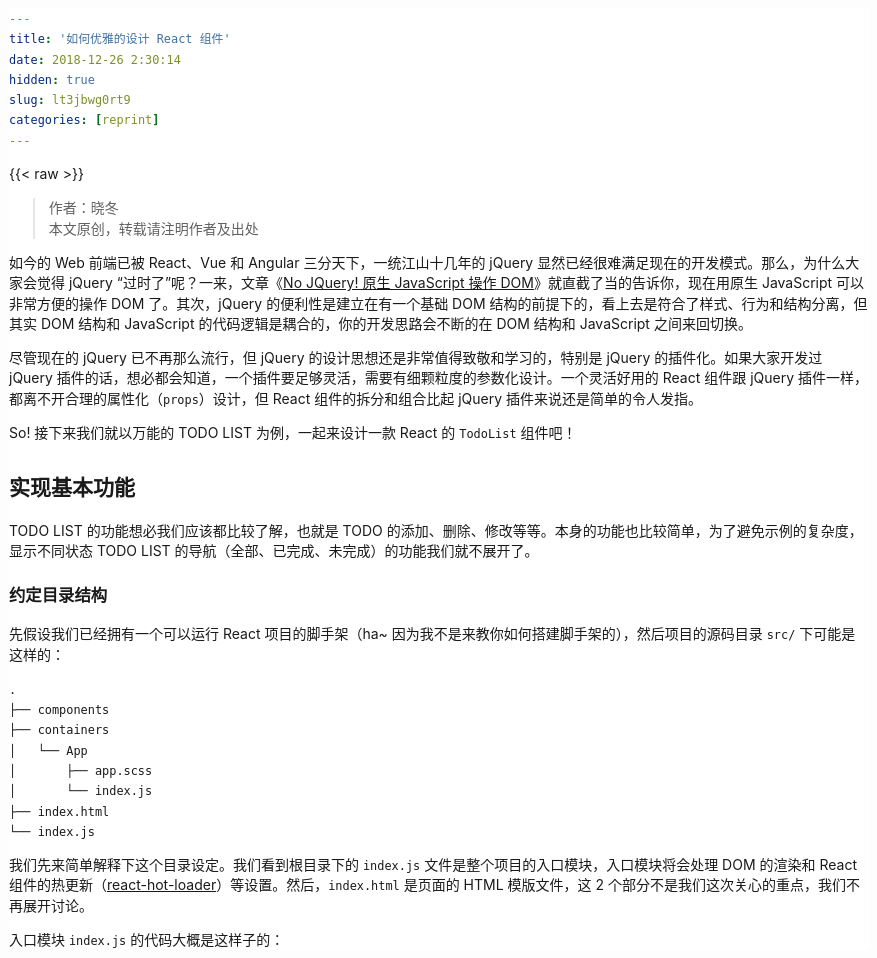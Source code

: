 ```yaml
---
title: '如何优雅的设计 React 组件' 
date: 2018-12-26 2:30:14
hidden: true
slug: lt3jbwg0rt9
categories: [reprint]
---
```


{{< raw >}}

                    
<blockquote><p>作者：晓冬<br>本文原创，转载请注明作者及出处</p></blockquote>
<p>如今的 Web 前端已被 React、Vue 和 Angular 三分天下，一统江山十几年的 jQuery 显然已经很难满足现在的开发模式。那么，为什么大家会觉得 jQuery “过时了”呢？一来，文章《<a href="https://www.sitepoint.com/dom-manipulation-vanilla-javascript-no-jquery/" rel="nofollow noreferrer" target="_blank">No JQuery! 原生 JavaScript 操作 DOM</a>》就直截了当的告诉你，现在用原生 JavaScript 可以非常方便的操作 DOM 了。其次，jQuery 的便利性是建立在有一个基础  DOM 结构的前提下的，看上去是符合了样式、行为和结构分离，但其实 DOM 结构和 JavaScript 的代码逻辑是耦合的，你的开发思路会不断的在 DOM 结构和 JavaScript 之间来回切换。</p>
<p>尽管现在的 jQuery 已不再那么流行，但 jQuery 的设计思想还是非常值得致敬和学习的，特别是 jQuery 的插件化。如果大家开发过 jQuery 插件的话，想必都会知道，一个插件要足够灵活，需要有细颗粒度的参数化设计。一个灵活好用的 React 组件跟 jQuery 插件一样，都离不开合理的属性化（<code>props</code>）设计，但 React 组件的拆分和组合比起 jQuery 插件来说还是简单的令人发指。</p>
<p>So! 接下来我们就以万能的 TODO LIST 为例，一起来设计一款 React 的 <code>TodoList</code> 组件吧！</p>
<h2 id="articleHeader0">实现基本功能</h2>
<p>TODO LIST 的功能想必我们应该都比较了解，也就是 TODO 的添加、删除、修改等等。本身的功能也比较简单，为了避免示例的复杂度，显示不同状态 TODO LIST 的导航（全部、已完成、未完成）的功能我们就不展开了。</p>
<h3 id="articleHeader1">约定目录结构</h3>
<p>先假设我们已经拥有一个可以运行 React 项目的脚手架（ha~ 因为我不是来教你如何搭建脚手架的），然后项目的源码目录 <code>src/</code> 下可能是这样的：</p>
<div class="widget-codetool" style="display:none;">
      <div class="widget-codetool--inner">
      <span class="selectCode code-tool" data-toggle="tooltip" data-placement="top" title="" data-original-title="全选"></span>
      <span type="button" class="copyCode code-tool" data-toggle="tooltip" data-placement="top" data-clipboard-text=".
├── components
├── containers
│   └── App
│       ├── app.scss
│       └── index.js
├── index.html
└── index.js" title="" data-original-title="复制"></span>
      <span type="button" class="saveToNote code-tool" data-toggle="tooltip" data-placement="top" title="" data-original-title="放进笔记"></span>
      </div>
      </div><pre class="hljs stylus"><code class="shell">.
├── components
├── containers
│   └── App
│       ├── app<span class="hljs-selector-class">.scss</span>
│       └── index<span class="hljs-selector-class">.js</span>
├── index<span class="hljs-selector-class">.html</span>
└── index.js</code></pre>
<p>我们先来简单解释下这个目录设定。我们看到根目录下的 <code>index.js</code> 文件是整个项目的入口模块，入口模块将会处理 DOM 的渲染和 React 组件的热更新（<a href="https://github.com/gaearon/react-hot-loader" rel="nofollow noreferrer" target="_blank">react-hot-loader</a>）等设置。然后，<code>index.html</code> 是页面的 HTML 模版文件，这 2 个部分不是我们这次关心的重点，我们不再展开讨论。</p>
<p>入口模块 <code>index.js</code> 的代码大概是这样子的：</p>
<div class="widget-codetool" style="display:none;">
      <div class="widget-codetool--inner">
      <span class="selectCode code-tool" data-toggle="tooltip" data-placement="top" title="" data-original-title="全选"></span>
      <span type="button" class="copyCode code-tool" data-toggle="tooltip" data-placement="top" data-clipboard-text="// import reset css, base css...
